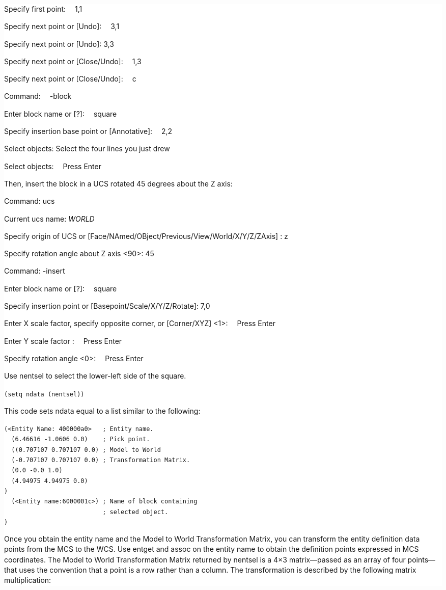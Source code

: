 Specify first point:  1,1

Specify next point or [Undo]:  3,1

Specify next point or [Undo]: 3,3

Specify next point or [Close/Undo]:  1,3

Specify next point or [Close/Undo]:  c

Command:  -block

Enter block name or [?]:  square

Specify insertion base point or [Annotative]:  2,2

Select objects: Select the four lines you just drew

Select objects:  Press Enter

Then, insert the block in a UCS rotated 45 degrees about the Z axis:

Command: ucs

Current ucs name: *WORLD*

Specify origin of UCS or [Face/NAmed/OBject/Previous/View/World/X/Y/Z/ZAxis] <World>: z

Specify rotation angle about Z axis <90>: 45

Command: -insert

Enter block name or [?]:  square

Specify insertion point or [Basepoint/Scale/X/Y/Z/Rotate]: 7,0

Enter X scale factor, specify opposite corner, or [Corner/XYZ] <1>:  Press Enter

Enter Y scale factor <use X scale factor>:  Press Enter

Specify rotation angle <0>:  Press Enter

Use nentsel to select the lower-left side of the square.

    (setq ndata (nentsel))

This code sets ndata equal to a list similar to the following:

```
(<Entity Name: 400000a0>   ; Entity name.
  (6.46616 -1.0606 0.0)    ; Pick point.
  ((0.707107 0.707107 0.0) ; Model to World
  (-0.707107 0.707107 0.0) ; Transformation Matrix.
  (0.0 -0.0 1.0)
  (4.94975 4.94975 0.0)
)
  (<Entity name:6000001c>) ; Name of block containing
                           ; selected object.
)
```

Once you obtain the entity name and the Model to World Transformation Matrix, you can transform the entity definition data points from the MCS to the WCS. Use entget and assoc on the entity name to obtain the definition points expressed in MCS coordinates. The Model to World Transformation Matrix returned by nentsel is a 4×3 matrix—passed as an array of four points—that uses the convention that a point is a row rather than a column. The transformation is described by the following matrix multiplication:
